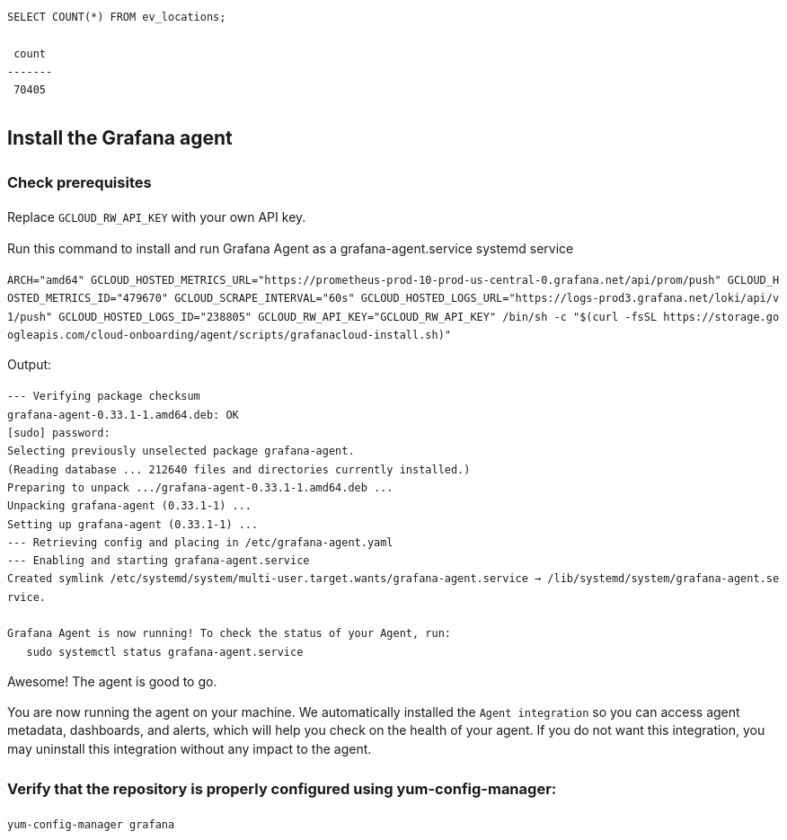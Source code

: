 ```
SELECT COUNT(*) FROM ev_locations;

 count
-------
 70405
```

## Install the Grafana agent

### Check prerequisites

Replace `GCLOUD_RW_API_KEY` with your own API key.

Run this command to install and run Grafana Agent as a grafana-agent.service systemd service

```
ARCH="amd64" GCLOUD_HOSTED_METRICS_URL="https://prometheus-prod-10-prod-us-central-0.grafana.net/api/prom/push" GCLOUD_HOSTED_METRICS_ID="479670" GCLOUD_SCRAPE_INTERVAL="60s" GCLOUD_HOSTED_LOGS_URL="https://logs-prod3.grafana.net/loki/api/v1/push" GCLOUD_HOSTED_LOGS_ID="238805" GCLOUD_RW_API_KEY="GCLOUD_RW_API_KEY" /bin/sh -c "$(curl -fsSL https://storage.googleapis.com/cloud-onboarding/agent/scripts/grafanacloud-install.sh)"
```

Output:

```
--- Verifying package checksum
grafana-agent-0.33.1-1.amd64.deb: OK
[sudo] password:
Selecting previously unselected package grafana-agent.
(Reading database ... 212640 files and directories currently installed.)
Preparing to unpack .../grafana-agent-0.33.1-1.amd64.deb ...
Unpacking grafana-agent (0.33.1-1) ...
Setting up grafana-agent (0.33.1-1) ...
--- Retrieving config and placing in /etc/grafana-agent.yaml
--- Enabling and starting grafana-agent.service
Created symlink /etc/systemd/system/multi-user.target.wants/grafana-agent.service → /lib/systemd/system/grafana-agent.service.

Grafana Agent is now running! To check the status of your Agent, run:
   sudo systemctl status grafana-agent.service
```

Awesome! The agent is good to go.

You are now running the agent on your machine. We automatically installed the `Agent integration`
so you can access agent metadata, dashboards, and alerts, which will help you check on the health of your agent. If you do not want this integration, you may uninstall this integration without any impact to the agent.

### Verify that the repository is properly configured using yum-config-manager:

```
yum-config-manager grafana
```
